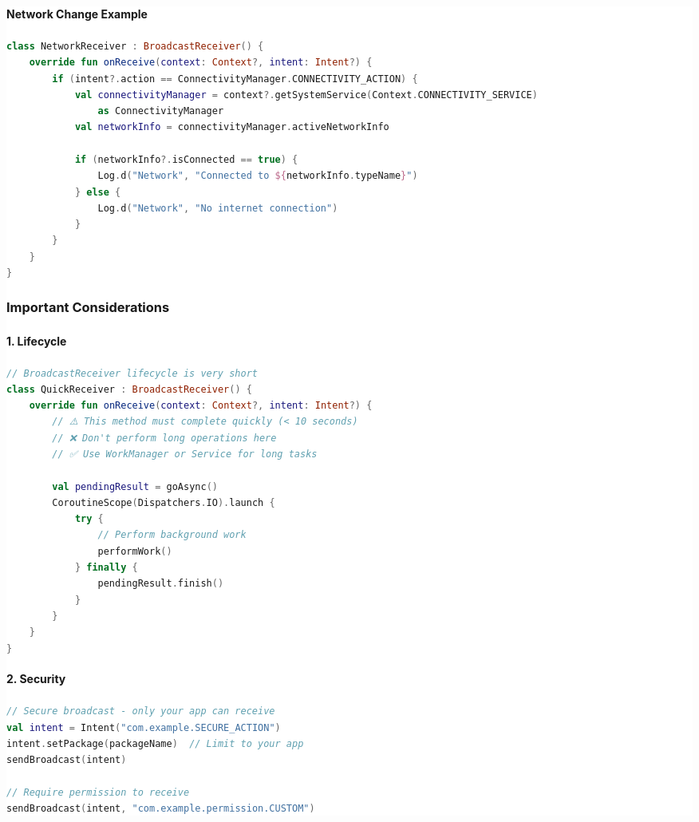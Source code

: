 #### Network Change Example

```kotlin
class NetworkReceiver : BroadcastReceiver() {
    override fun onReceive(context: Context?, intent: Intent?) {
        if (intent?.action == ConnectivityManager.CONNECTIVITY_ACTION) {
            val connectivityManager = context?.getSystemService(Context.CONNECTIVITY_SERVICE)
                as ConnectivityManager
            val networkInfo = connectivityManager.activeNetworkInfo

            if (networkInfo?.isConnected == true) {
                Log.d("Network", "Connected to ${networkInfo.typeName}")
            } else {
                Log.d("Network", "No internet connection")
            }
        }
    }
}
```

### Important Considerations

#### 1. Lifecycle
```kotlin
// BroadcastReceiver lifecycle is very short
class QuickReceiver : BroadcastReceiver() {
    override fun onReceive(context: Context?, intent: Intent?) {
        // ⚠️ This method must complete quickly (< 10 seconds)
        // ❌ Don't perform long operations here
        // ✅ Use WorkManager or Service for long tasks

        val pendingResult = goAsync()
        CoroutineScope(Dispatchers.IO).launch {
            try {
                // Perform background work
                performWork()
            } finally {
                pendingResult.finish()
            }
        }
    }
}
```

#### 2. Security

```kotlin
// Secure broadcast - only your app can receive
val intent = Intent("com.example.SECURE_ACTION")
intent.setPackage(packageName)  // Limit to your app
sendBroadcast(intent)

// Require permission to receive
sendBroadcast(intent, "com.example.permission.CUSTOM")
```
